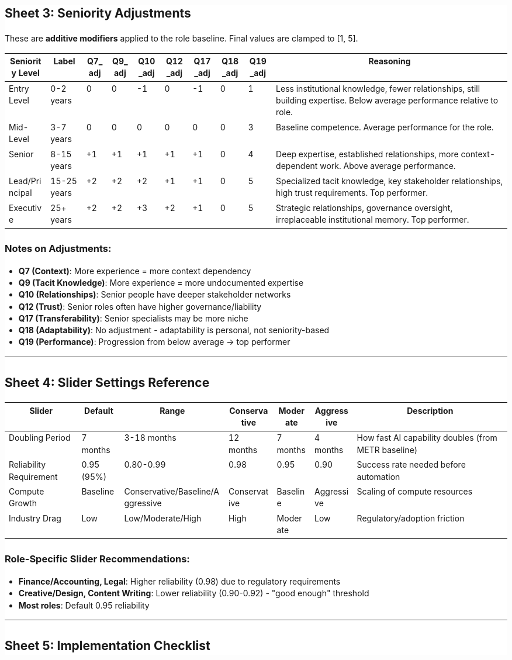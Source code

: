 
## Sheet 3: Seniority Adjustments

These are **additive modifiers** applied to the role baseline. Final values are clamped to [1, 5].

**Seniority Level** | **Label** | **Q7_adj** | **Q9_adj** | **Q10_adj** | **Q12_adj** | **Q17_adj** | **Q18_adj** | **Q19_adj** | **Reasoning**
---|---|---|---|---|---|---|---|---|---
Entry Level | 0-2 years | 0 | 0 | -1 | 0 | -1 | 0 | 1 | Less institutional knowledge, fewer relationships, still building expertise. Below average performance relative to role.
Mid-Level | 3-7 years | 0 | 0 | 0 | 0 | 0 | 0 | 3 | Baseline competence. Average performance for the role.
Senior | 8-15 years | +1 | +1 | +1 | +1 | +1 | 0 | 4 | Deep expertise, established relationships, more context-dependent work. Above average performance.
Lead/Principal | 15-25 years | +2 | +2 | +2 | +1 | +1 | 0 | 5 | Specialized tacit knowledge, key stakeholder relationships, high trust requirements. Top performer.
Executive | 25+ years | +2 | +2 | +3 | +2 | +1 | 0 | 5 | Strategic relationships, governance oversight, irreplaceable institutional memory. Top performer.

### Notes on Adjustments:
- **Q7 (Context)**: More experience = more context dependency
- **Q9 (Tacit Knowledge)**: More experience = more undocumented expertise
- **Q10 (Relationships)**: Senior people have deeper stakeholder networks
- **Q12 (Trust)**: Senior roles often have higher governance/liability
- **Q17 (Transferability)**: Senior specialists may be more niche
- **Q18 (Adaptability)**: No adjustment - adaptability is personal, not seniority-based
- **Q19 (Performance)**: Progression from below average → top performer

---

## Sheet 4: Slider Settings Reference

**Slider** | **Default** | **Range** | **Conservative** | **Moderate** | **Aggressive** | **Description**
---|---|---|---|---|---|---
Doubling Period | 7 months | 3-18 months | 12 months | 7 months | 4 months | How fast AI capability doubles (from METR baseline)
Reliability Requirement | 0.95 (95%) | 0.80-0.99 | 0.98 | 0.95 | 0.90 | Success rate needed before automation
Compute Growth | Baseline | Conservative/Baseline/Aggressive | Conservative | Baseline | Aggressive | Scaling of compute resources
Industry Drag | Low | Low/Moderate/High | High | Moderate | Low | Regulatory/adoption friction

### Role-Specific Slider Recommendations:
- **Finance/Accounting, Legal**: Higher reliability (0.98) due to regulatory requirements
- **Creative/Design, Content Writing**: Lower reliability (0.90-0.92) - "good enough" threshold
- **Most roles**: Default 0.95 reliability

---

## Sheet 5: Implementation Checklist
